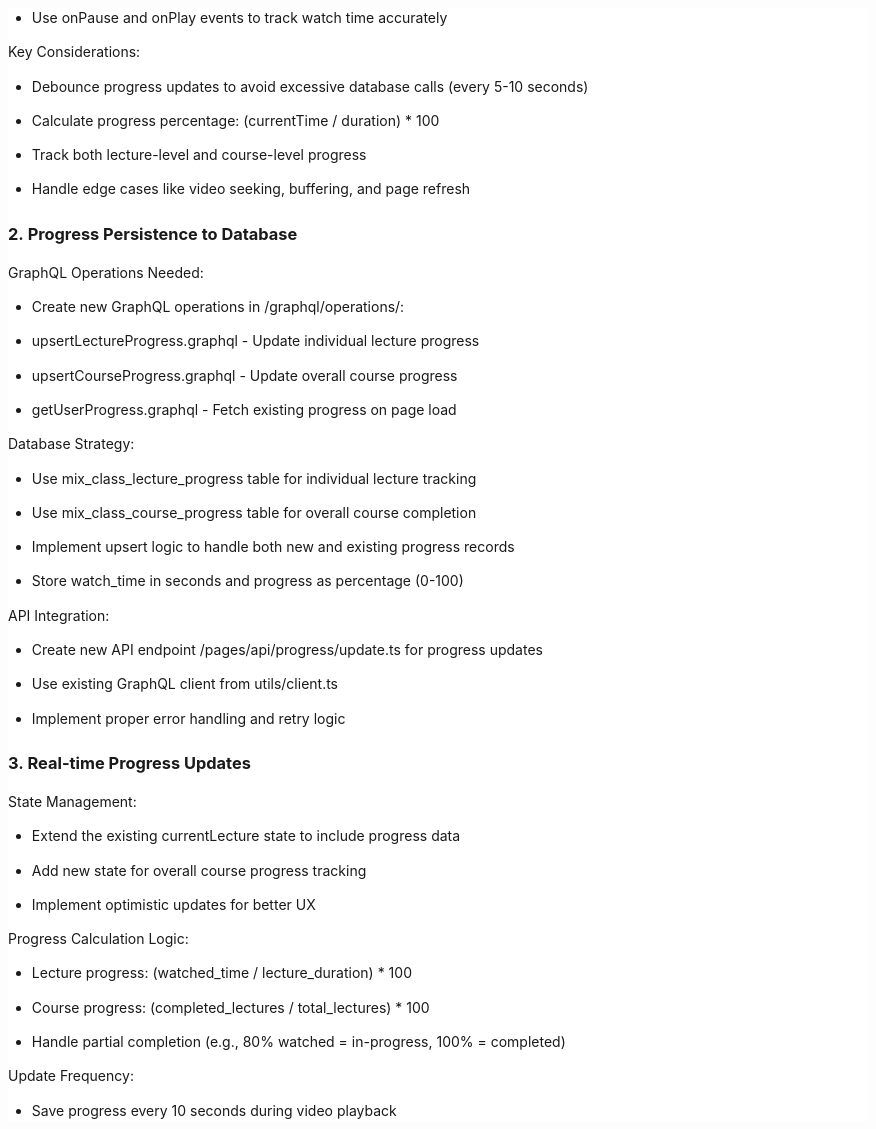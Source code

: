- Use onPause and onPlay events to track watch time accurately

Key Considerations:

- Debounce progress updates to avoid excessive database calls (every 5-10 seconds)

- Calculate progress percentage: (currentTime / duration) * 100

- Track both lecture-level and course-level progress

- Handle edge cases like video seeking, buffering, and page refresh

### 2. Progress Persistence to Database

GraphQL Operations Needed:

- Create new GraphQL operations in /graphql/operations/:

- upsertLectureProgress.graphql - Update individual lecture progress

- upsertCourseProgress.graphql - Update overall course progress

- getUserProgress.graphql - Fetch existing progress on page load

Database Strategy:

- Use mix_class_lecture_progress table for individual lecture tracking

- Use mix_class_course_progress table for overall course completion

- Implement upsert logic to handle both new and existing progress records

- Store watch_time in seconds and progress as percentage (0-100)

API Integration:

- Create new API endpoint /pages/api/progress/update.ts for progress updates

- Use existing GraphQL client from utils/client.ts

- Implement proper error handling and retry logic

### 3. Real-time Progress Updates

State Management:

- Extend the existing currentLecture state to include progress data

- Add new state for overall course progress tracking

- Implement optimistic updates for better UX

Progress Calculation Logic:

- Lecture progress: (watched_time / lecture_duration) * 100

- Course progress: (completed_lectures / total_lectures) * 100

- Handle partial completion (e.g., 80% watched = in-progress, 100% = completed)

Update Frequency:

- Save progress every 10 seconds during video playback
